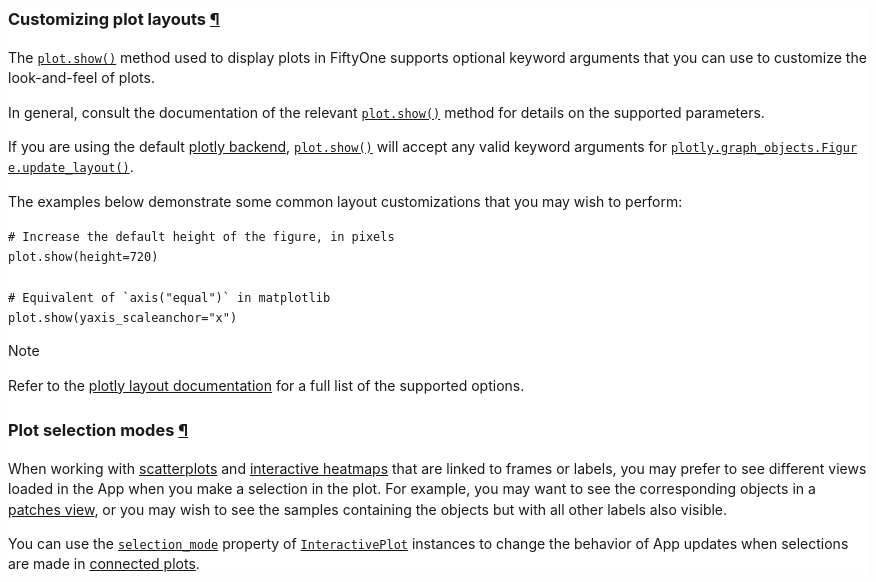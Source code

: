 ### Customizing plot layouts [¶](\#customizing-plot-layouts "Permalink to this headline")

The [`plot.show()`](../api/fiftyone.core.plots.base.html#fiftyone.core.plots.base.Plot.show "fiftyone.core.plots.base.Plot.show") method used to
display plots in FiftyOne supports optional keyword arguments that you can use
to customize the look-and-feel of plots.

In general, consult the documentation of the relevant
[`plot.show()`](../api/fiftyone.core.plots.base.html#fiftyone.core.plots.base.Plot.show "fiftyone.core.plots.base.Plot.show") method for details on
the supported parameters.

If you are using the default [plotly backend](#plotting-backend),
[`plot.show()`](../api/fiftyone.core.plots.base.html#fiftyone.core.plots.base.Plot.show "fiftyone.core.plots.base.Plot.show") will accept any valid
keyword arguments for [`plotly.graph_objects.Figure.update_layout()`](https://plotly.com/python-api-reference/generated/plotly.graph_objects.html#plotly.graph_objects.Figure.update_layout "(in )").

The examples below demonstrate some common layout customizations that you may
wish to perform:

```
# Increase the default height of the figure, in pixels
plot.show(height=720)

# Equivalent of `axis("equal")` in matplotlib
plot.show(yaxis_scaleanchor="x")

```

Note

Refer to the
[plotly layout documentation](https://plotly.com/python/reference/layout)
for a full list of the supported options.

### Plot selection modes [¶](\#plot-selection-modes "Permalink to this headline")

When working with [scatterplots](#embeddings-plots) and
[interactive heatmaps](#confusion-matrix-plots) that are linked to frames
or labels, you may prefer to see different views loaded in the App when you
make a selection in the plot. For example, you may want to see the
corresponding objects in a [patches view](using_views.html#object-patches-views), or you
may wish to see the samples containing the objects but with all other labels
also visible.

You can use the
[`selection_mode`](../api/fiftyone.core.plots.base.html#fiftyone.core.plots.base.InteractivePlot.selection_mode "fiftyone.core.plots.base.InteractivePlot.selection_mode")
property of [`InteractivePlot`](../api/fiftyone.core.plots.base.html#fiftyone.core.plots.base.InteractivePlot "fiftyone.core.plots.base.InteractivePlot") instances to change the behavior of App updates
when selections are made in [connected plots](#attaching-plots).
